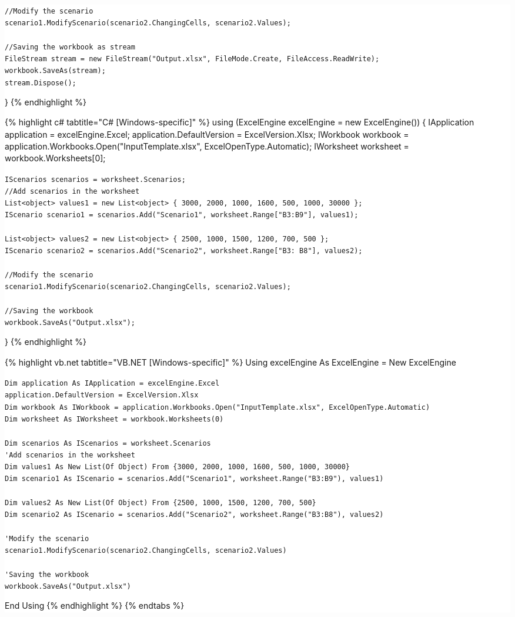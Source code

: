    //Modify the scenario 
    scenario1.ModifyScenario(scenario2.ChangingCells, scenario2.Values);

    //Saving the workbook as stream
    FileStream stream = new FileStream("Output.xlsx", FileMode.Create, FileAccess.ReadWrite);
    workbook.SaveAs(stream);
    stream.Dispose();
}
{% endhighlight %}

{% highlight c# tabtitle="C# [Windows-specific]" %}
using (ExcelEngine excelEngine = new ExcelEngine())
{
    IApplication application = excelEngine.Excel;
    application.DefaultVersion = ExcelVersion.Xlsx;
    IWorkbook workbook = application.Workbooks.Open("InputTemplate.xlsx", ExcelOpenType.Automatic);
    IWorksheet worksheet = workbook.Worksheets[0];

    IScenarios scenarios = worksheet.Scenarios;
    //Add scenarios in the worksheet
    List<object> values1 = new List<object> { 3000, 2000, 1000, 1600, 500, 1000, 30000 };
    IScenario scenario1 = scenarios.Add("Scenario1", worksheet.Range["B3:B9"], values1);

    List<object> values2 = new List<object> { 2500, 1000, 1500, 1200, 700, 500 };
    IScenario scenario2 = scenarios.Add("Scenario2", worksheet.Range["B3: B8"], values2);

    //Modify the scenario 
    scenario1.ModifyScenario(scenario2.ChangingCells, scenario2.Values);

    //Saving the workbook
    workbook.SaveAs("Output.xlsx");
}
{% endhighlight %}

{% highlight vb.net tabtitle="VB.NET [Windows-specific]" %}
Using excelEngine As ExcelEngine = New ExcelEngine

    Dim application As IApplication = excelEngine.Excel
    application.DefaultVersion = ExcelVersion.Xlsx
    Dim workbook As IWorkbook = application.Workbooks.Open("InputTemplate.xlsx", ExcelOpenType.Automatic)
    Dim worksheet As IWorksheet = workbook.Worksheets(0)

    Dim scenarios As IScenarios = worksheet.Scenarios
    'Add scenarios in the worksheet
    Dim values1 As New List(Of Object) From {3000, 2000, 1000, 1600, 500, 1000, 30000}
    Dim scenario1 As IScenario = scenarios.Add("Scenario1", worksheet.Range("B3:B9"), values1)

    Dim values2 As New List(Of Object) From {2500, 1000, 1500, 1200, 700, 500}
    Dim scenario2 As IScenario = scenarios.Add("Scenario2", worksheet.Range("B3:B8"), values2)

    'Modify the scenario 
    scenario1.ModifyScenario(scenario2.ChangingCells, scenario2.Values)

    'Saving the workbook  
    workbook.SaveAs("Output.xlsx")
End Using
{% endhighlight %}
{% endtabs %}
